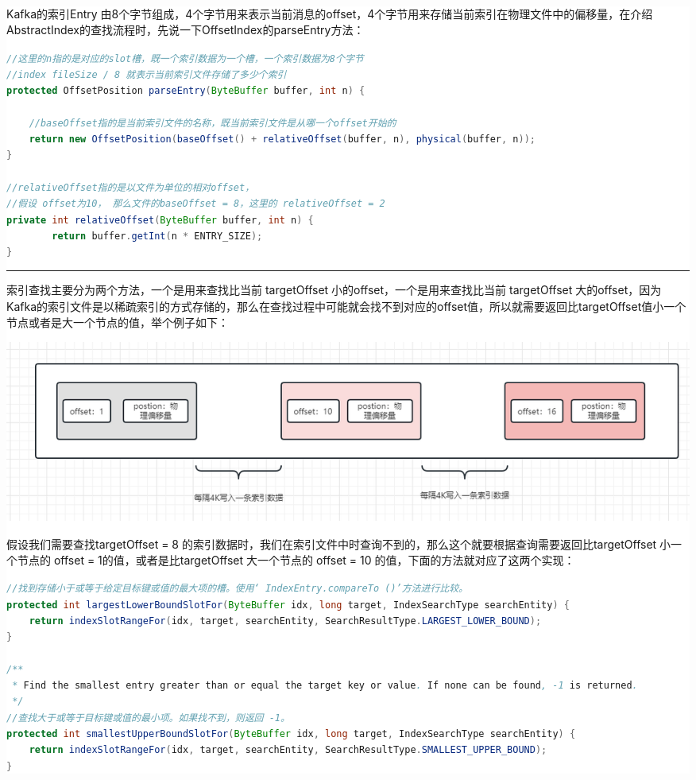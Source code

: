 

Kafka的索引Entry 由8个字节组成，4个字节用来表示当前消息的offset，4个字节用来存储当前索引在物理文件中的偏移量，在介绍AbstractIndex的查找流程时，先说一下OffsetIndex的parseEntry方法：

```java
//这里的n指的是对应的slot槽，既一个索引数据为一个槽，一个索引数据为8个字节
//index fileSize / 8 就表示当前索引文件存储了多少个索引
protected OffsetPosition parseEntry(ByteBuffer buffer, int n) {

	//baseOffset指的是当前索引文件的名称，既当前索引文件是从哪一个offset开始的
    return new OffsetPosition(baseOffset() + relativeOffset(buffer, n), physical(buffer, n));
}

//relativeOffset指的是以文件为单位的相对offset，
//假设 offset为10， 那么文件的baseOffset = 8，这里的 relativeOffset = 2
private int relativeOffset(ByteBuffer buffer, int n) {
        return buffer.getInt(n * ENTRY_SIZE);
}
```

****

索引查找主要分为两个方法，一个是用来查找比当前 targetOffset 小的offset，一个是用来查找比当前 targetOffset 大的offset，因为Kafka的索引文件是以稀疏索引的方式存储的，那么在查找过程中可能就会找不到对应的offset值，所以就需要返回比targetOffset值小一个节点或者是大一个节点的值，举个例子如下：

![image-20230307005910602](assets/image-20230307005910602.png)

假设我们需要查找targetOffset = 8 的索引数据时，我们在索引文件中时查询不到的，那么这个就要根据查询需要返回比targetOffset 小一个节点的 offset = 1的值，或者是比targetOffset 大一个节点的 offset = 10 的值，下面的方法就对应了这两个实现：



```java
//找到存储小于或等于给定目标键或值的最大项的槽。使用‘ IndexEntry.compareTo ()’方法进行比较。
protected int largestLowerBoundSlotFor(ByteBuffer idx, long target, IndexSearchType searchEntity) {
    return indexSlotRangeFor(idx, target, searchEntity, SearchResultType.LARGEST_LOWER_BOUND);
}

/**
 * Find the smallest entry greater than or equal the target key or value. If none can be found, -1 is returned.
 */
//查找大于或等于目标键或值的最小项。如果找不到，则返回 -1。
protected int smallestUpperBoundSlotFor(ByteBuffer idx, long target, IndexSearchType searchEntity) {
    return indexSlotRangeFor(idx, target, searchEntity, SearchResultType.SMALLEST_UPPER_BOUND);
}
```
